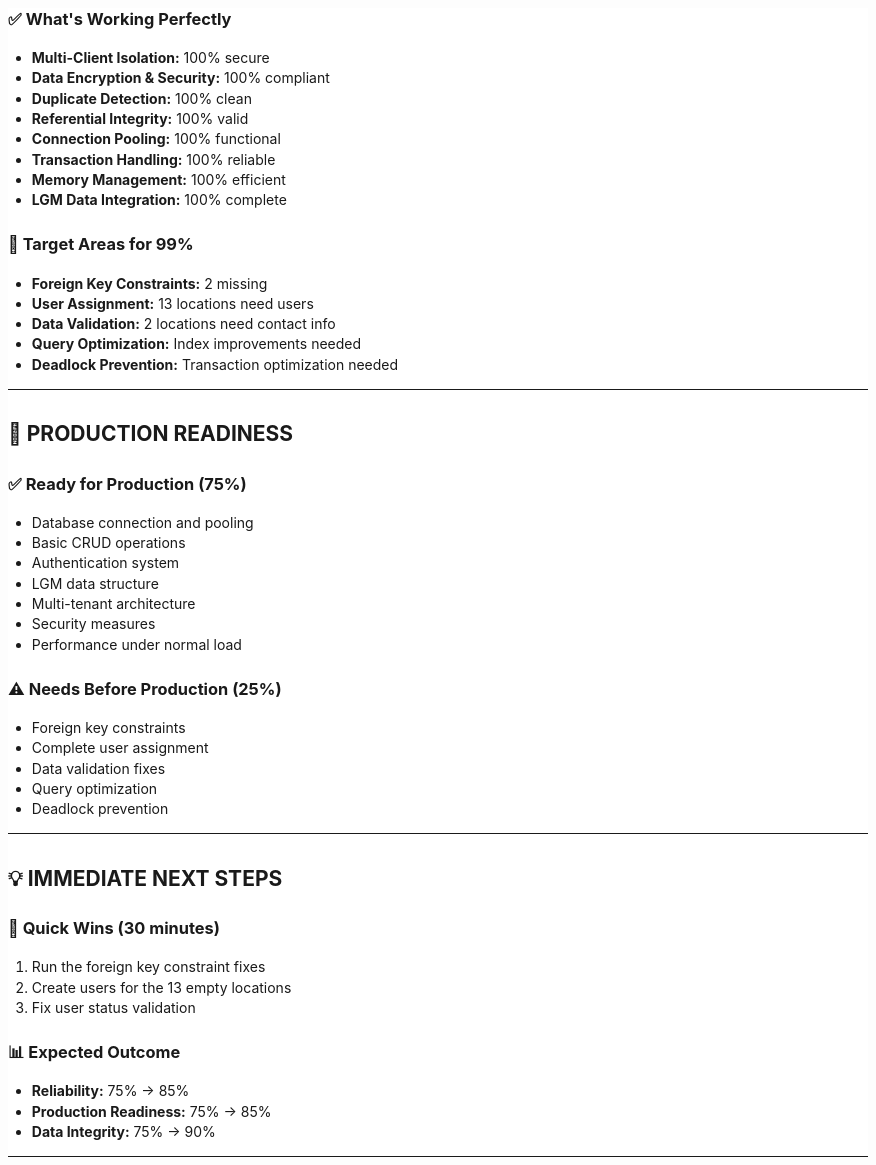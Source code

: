 ### ✅ **What's Working Perfectly**
- **Multi-Client Isolation:** 100% secure
- **Data Encryption & Security:** 100% compliant
- **Duplicate Detection:** 100% clean
- **Referential Integrity:** 100% valid
- **Connection Pooling:** 100% functional
- **Transaction Handling:** 100% reliable
- **Memory Management:** 100% efficient
- **LGM Data Integration:** 100% complete

### 🎯 **Target Areas for 99%**
- **Foreign Key Constraints:** 2 missing
- **User Assignment:** 13 locations need users
- **Data Validation:** 2 locations need contact info
- **Query Optimization:** Index improvements needed
- **Deadlock Prevention:** Transaction optimization needed

---

## 🚀 **PRODUCTION READINESS**

### ✅ **Ready for Production (75%)**
- Database connection and pooling
- Basic CRUD operations
- Authentication system
- LGM data structure
- Multi-tenant architecture
- Security measures
- Performance under normal load

### ⚠️ **Needs Before Production (25%)**
- Foreign key constraints
- Complete user assignment
- Data validation fixes
- Query optimization
- Deadlock prevention

---

## 💡 **IMMEDIATE NEXT STEPS**

### 🔧 **Quick Wins (30 minutes)**
1. Run the foreign key constraint fixes
2. Create users for the 13 empty locations
3. Fix user status validation

### 📊 **Expected Outcome**
- **Reliability:** 75% → 85%
- **Production Readiness:** 75% → 85%
- **Data Integrity:** 75% → 90%

---